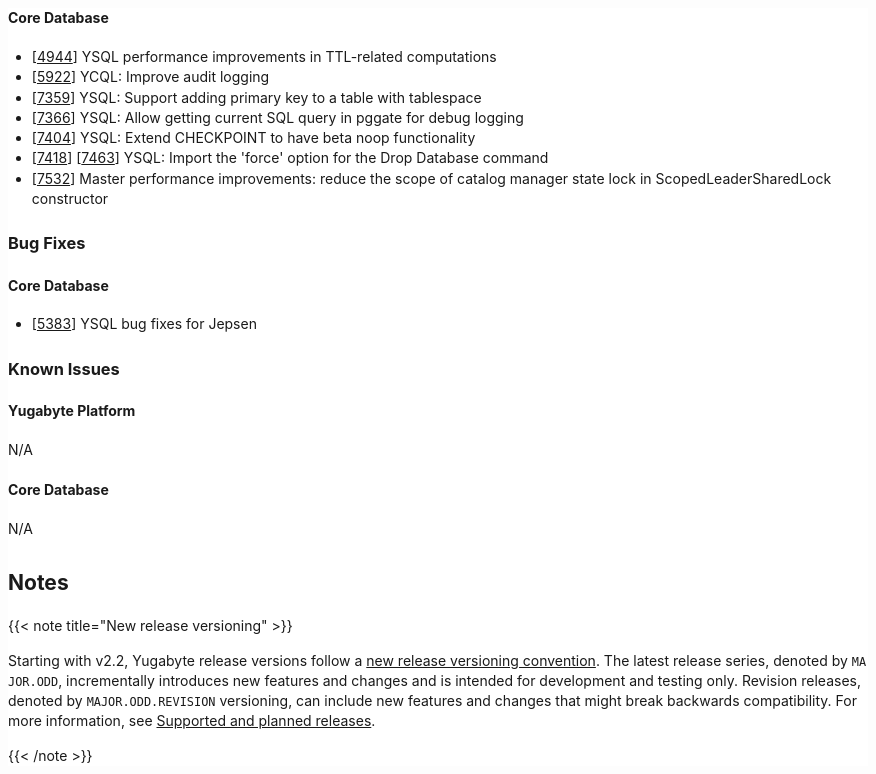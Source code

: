 #### Core Database

* [[4944](https://github.com/yugabyte/yugabyte-db/issues/4944)] YSQL performance improvements in TTL-related computations
* [[5922](https://github.com/yugabyte/yugabyte-db/issues/5922)] YCQL: Improve audit logging
* [[7359](https://github.com/yugabyte/yugabyte-db/issues/7359)] YSQL: Support adding primary key to a table with tablespace
* [[7366](https://github.com/yugabyte/yugabyte-db/issues/7366)] YSQL: Allow getting current SQL query in pggate for debug logging
* [[7404](https://github.com/yugabyte/yugabyte-db/issues/7404)] YSQL: Extend CHECKPOINT to have beta noop functionality
* [[7418](https://github.com/yugabyte/yugabyte-db/issues/7418)] [[7463](https://github.com/yugabyte/yugabyte-db/issues/7463)] YSQL: Import the 'force' option for the Drop Database command
* [[7532](https://github.com/yugabyte/yugabyte-db/issues/7532)] Master performance improvements: reduce the scope of catalog manager state lock in ScopedLeaderSharedLock constructor

### Bug Fixes

#### Core Database

* [[5383](https://github.com/yugabyte/yugabyte-db/issues/5383)] YSQL bug fixes for Jepsen

### Known Issues

#### Yugabyte Platform

N/A

#### Core Database

N/A

## Notes

{{< note title="New release versioning" >}}

Starting with v2.2, Yugabyte release versions follow a [new release versioning convention](../../versioning). The latest release series, denoted by `MAJOR.ODD`, incrementally introduces new features and changes and is intended for development and testing only. Revision releases, denoted by `MAJOR.ODD.REVISION` versioning, can include new features and changes that might break backwards compatibility. For more information, see [Supported and planned releases](../../releases-overview).

{{< /note >}}
